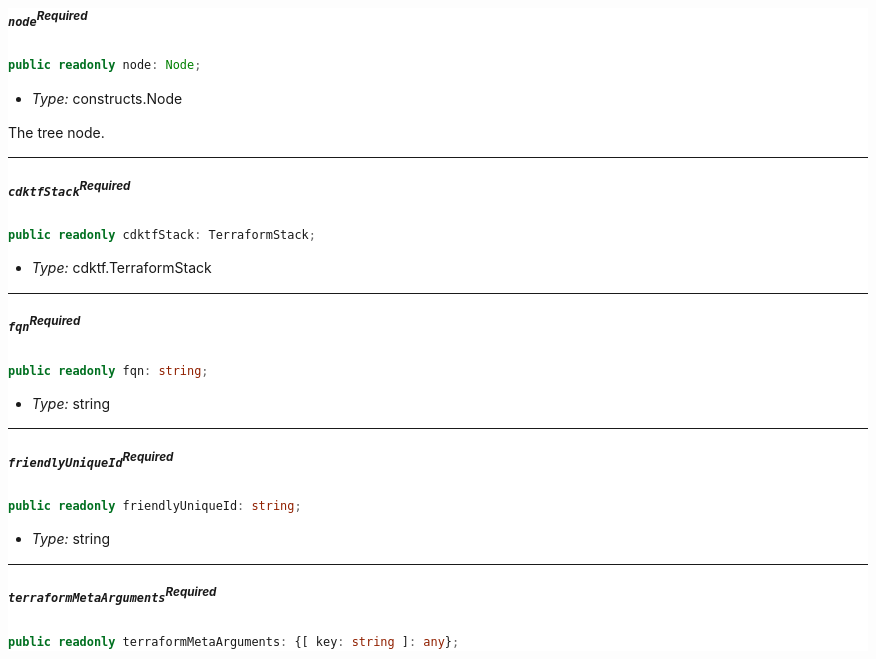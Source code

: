 
##### `node`<sup>Required</sup> <a name="node" id="rhizo-co-terraform-provider-lacework.agentAccessToken.AgentAccessToken.property.node"></a>

```typescript
public readonly node: Node;
```

- *Type:* constructs.Node

The tree node.

---

##### `cdktfStack`<sup>Required</sup> <a name="cdktfStack" id="rhizo-co-terraform-provider-lacework.agentAccessToken.AgentAccessToken.property.cdktfStack"></a>

```typescript
public readonly cdktfStack: TerraformStack;
```

- *Type:* cdktf.TerraformStack

---

##### `fqn`<sup>Required</sup> <a name="fqn" id="rhizo-co-terraform-provider-lacework.agentAccessToken.AgentAccessToken.property.fqn"></a>

```typescript
public readonly fqn: string;
```

- *Type:* string

---

##### `friendlyUniqueId`<sup>Required</sup> <a name="friendlyUniqueId" id="rhizo-co-terraform-provider-lacework.agentAccessToken.AgentAccessToken.property.friendlyUniqueId"></a>

```typescript
public readonly friendlyUniqueId: string;
```

- *Type:* string

---

##### `terraformMetaArguments`<sup>Required</sup> <a name="terraformMetaArguments" id="rhizo-co-terraform-provider-lacework.agentAccessToken.AgentAccessToken.property.terraformMetaArguments"></a>

```typescript
public readonly terraformMetaArguments: {[ key: string ]: any};
```
